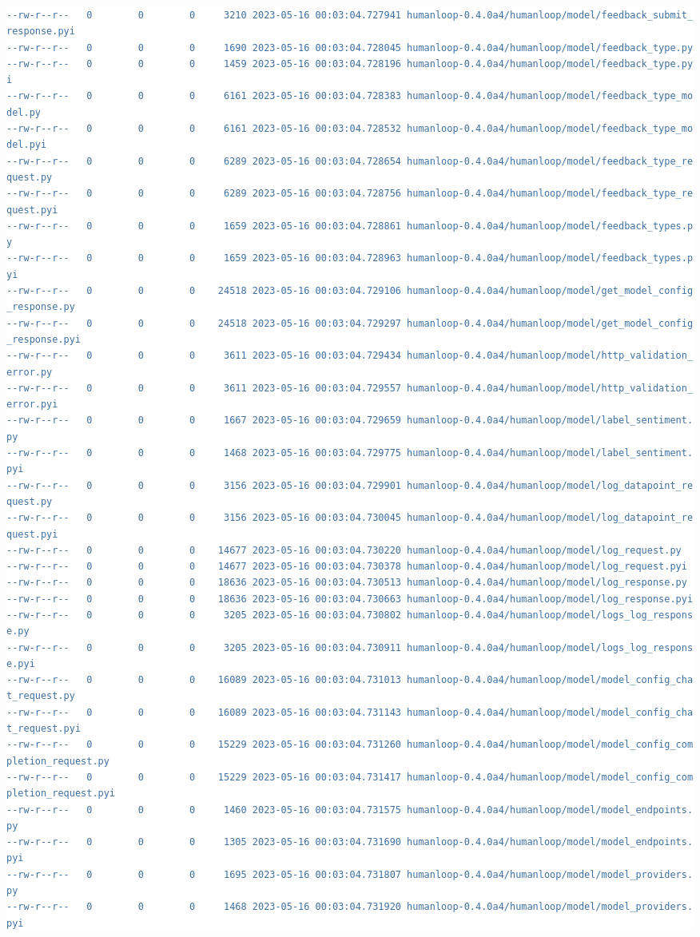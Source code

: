 ```diff
--rw-r--r--   0        0        0     3210 2023-05-16 00:03:04.727941 humanloop-0.4.0a4/humanloop/model/feedback_submit_response.pyi
--rw-r--r--   0        0        0     1690 2023-05-16 00:03:04.728045 humanloop-0.4.0a4/humanloop/model/feedback_type.py
--rw-r--r--   0        0        0     1459 2023-05-16 00:03:04.728196 humanloop-0.4.0a4/humanloop/model/feedback_type.pyi
--rw-r--r--   0        0        0     6161 2023-05-16 00:03:04.728383 humanloop-0.4.0a4/humanloop/model/feedback_type_model.py
--rw-r--r--   0        0        0     6161 2023-05-16 00:03:04.728532 humanloop-0.4.0a4/humanloop/model/feedback_type_model.pyi
--rw-r--r--   0        0        0     6289 2023-05-16 00:03:04.728654 humanloop-0.4.0a4/humanloop/model/feedback_type_request.py
--rw-r--r--   0        0        0     6289 2023-05-16 00:03:04.728756 humanloop-0.4.0a4/humanloop/model/feedback_type_request.pyi
--rw-r--r--   0        0        0     1659 2023-05-16 00:03:04.728861 humanloop-0.4.0a4/humanloop/model/feedback_types.py
--rw-r--r--   0        0        0     1659 2023-05-16 00:03:04.728963 humanloop-0.4.0a4/humanloop/model/feedback_types.pyi
--rw-r--r--   0        0        0    24518 2023-05-16 00:03:04.729106 humanloop-0.4.0a4/humanloop/model/get_model_config_response.py
--rw-r--r--   0        0        0    24518 2023-05-16 00:03:04.729297 humanloop-0.4.0a4/humanloop/model/get_model_config_response.pyi
--rw-r--r--   0        0        0     3611 2023-05-16 00:03:04.729434 humanloop-0.4.0a4/humanloop/model/http_validation_error.py
--rw-r--r--   0        0        0     3611 2023-05-16 00:03:04.729557 humanloop-0.4.0a4/humanloop/model/http_validation_error.pyi
--rw-r--r--   0        0        0     1667 2023-05-16 00:03:04.729659 humanloop-0.4.0a4/humanloop/model/label_sentiment.py
--rw-r--r--   0        0        0     1468 2023-05-16 00:03:04.729775 humanloop-0.4.0a4/humanloop/model/label_sentiment.pyi
--rw-r--r--   0        0        0     3156 2023-05-16 00:03:04.729901 humanloop-0.4.0a4/humanloop/model/log_datapoint_request.py
--rw-r--r--   0        0        0     3156 2023-05-16 00:03:04.730045 humanloop-0.4.0a4/humanloop/model/log_datapoint_request.pyi
--rw-r--r--   0        0        0    14677 2023-05-16 00:03:04.730220 humanloop-0.4.0a4/humanloop/model/log_request.py
--rw-r--r--   0        0        0    14677 2023-05-16 00:03:04.730378 humanloop-0.4.0a4/humanloop/model/log_request.pyi
--rw-r--r--   0        0        0    18636 2023-05-16 00:03:04.730513 humanloop-0.4.0a4/humanloop/model/log_response.py
--rw-r--r--   0        0        0    18636 2023-05-16 00:03:04.730663 humanloop-0.4.0a4/humanloop/model/log_response.pyi
--rw-r--r--   0        0        0     3205 2023-05-16 00:03:04.730802 humanloop-0.4.0a4/humanloop/model/logs_log_response.py
--rw-r--r--   0        0        0     3205 2023-05-16 00:03:04.730911 humanloop-0.4.0a4/humanloop/model/logs_log_response.pyi
--rw-r--r--   0        0        0    16089 2023-05-16 00:03:04.731013 humanloop-0.4.0a4/humanloop/model/model_config_chat_request.py
--rw-r--r--   0        0        0    16089 2023-05-16 00:03:04.731143 humanloop-0.4.0a4/humanloop/model/model_config_chat_request.pyi
--rw-r--r--   0        0        0    15229 2023-05-16 00:03:04.731260 humanloop-0.4.0a4/humanloop/model/model_config_completion_request.py
--rw-r--r--   0        0        0    15229 2023-05-16 00:03:04.731417 humanloop-0.4.0a4/humanloop/model/model_config_completion_request.pyi
--rw-r--r--   0        0        0     1460 2023-05-16 00:03:04.731575 humanloop-0.4.0a4/humanloop/model/model_endpoints.py
--rw-r--r--   0        0        0     1305 2023-05-16 00:03:04.731690 humanloop-0.4.0a4/humanloop/model/model_endpoints.pyi
--rw-r--r--   0        0        0     1695 2023-05-16 00:03:04.731807 humanloop-0.4.0a4/humanloop/model/model_providers.py
--rw-r--r--   0        0        0     1468 2023-05-16 00:03:04.731920 humanloop-0.4.0a4/humanloop/model/model_providers.pyi
```